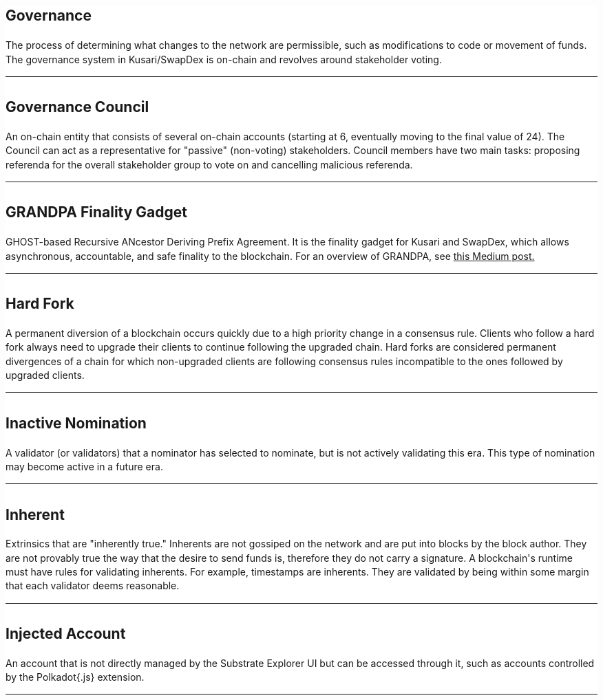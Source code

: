 
## **Governance**
The process of determining what changes to the network are permissible, such as modifications to code or movement of funds. The governance system in Kusari/SwapDex is on-chain and revolves around stakeholder voting.

---

## **Governance Council**
An on-chain entity that consists of several on-chain accounts (starting at 6, eventually moving to the final value of 24). The Council can act as a representative for "passive" (non-voting) stakeholders. Council members have two main tasks: proposing referenda for the overall stakeholder group to vote on and cancelling malicious referenda.

---

## **GRANDPA Finality Gadget**
GHOST-based Recursive ANcestor Deriving Prefix Agreement. It is the finality gadget for Kusari and SwapDex, which allows asynchronous, accountable, and safe finality to the blockchain. For an overview of GRANDPA, see [this Medium post.](https://medium.com/polkadot-network/polkadot-proof-of-concept-3-a-better-consensus-algorithm-e81c380a2372)

---

## **Hard Fork**
A permanent diversion of a blockchain occurs quickly due to a high priority change in a consensus rule. Clients who follow a hard fork always need to upgrade their clients to continue following the upgraded chain. Hard forks are considered permanent divergences of a chain for which non-upgraded clients are following consensus rules incompatible to the ones followed by upgraded clients.

---

## **Inactive Nomination**
A validator (or validators) that a nominator has selected to nominate, but is not actively validating this era. This type of nomination may become active in a future era.

---

## **Inherent**
Extrinsics that are "inherently true." Inherents are not gossiped on the network and are put into blocks by the block author. They are not provably true the way that the desire to send funds is, therefore they do not carry a signature. A blockchain's runtime must have rules for validating inherents. For example, timestamps are inherents. They are validated by being within some margin that each validator deems reasonable.

---

## **Injected Account**
An account that is not directly managed by the Substrate Explorer UI but can be accessed through it, such as accounts controlled by the Polkadot{.js} extension.

---